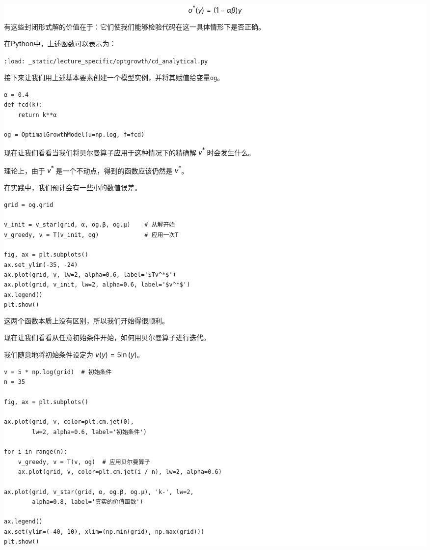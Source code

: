 $$
\sigma^*(y) = (1 - \alpha \beta ) y
$$

有这些封闭形式解的价值在于：它们使我们能够检验代码在这一具体情形下是否正确。

在Python中，上述函数可以表示为：

```{code-cell} ipython3
:load: _static/lecture_specific/optgrowth/cd_analytical.py
```

接下来让我们用上述基本要素创建一个模型实例，并将其赋值给变量`og`。

```{code-cell} ipython3
α = 0.4
def fcd(k):
    return k**α

og = OptimalGrowthModel(u=np.log, f=fcd)
```

现在让我们看看当我们将贝尔曼算子应用于这种情况下的精确解 $v^*$ 时会发生什么。

理论上，由于 $v^*$ 是一个不动点，得到的函数应该仍然是 $v^*$。

在实践中，我们预计会有一些小的数值误差。

```{code-cell} ipython3
grid = og.grid

v_init = v_star(grid, α, og.β, og.μ)    # 从解开始
v_greedy, v = T(v_init, og)             # 应用一次T

fig, ax = plt.subplots()
ax.set_ylim(-35, -24)
ax.plot(grid, v, lw=2, alpha=0.6, label='$Tv^*$')
ax.plot(grid, v_init, lw=2, alpha=0.6, label='$v^*$')
ax.legend()
plt.show()
```

这两个函数本质上没有区别，所以我们开始得很顺利。

现在让我们看看从任意初始条件开始，如何用贝尔曼算子进行迭代。

我们随意地将初始条件设定为 $v(y) = 5 \ln (y)$。

```{code-cell} ipython3
v = 5 * np.log(grid)  # 初始条件
n = 35

fig, ax = plt.subplots()

ax.plot(grid, v, color=plt.cm.jet(0),
        lw=2, alpha=0.6, label='初始条件')

for i in range(n):
    v_greedy, v = T(v, og)  # 应用贝尔曼算子
    ax.plot(grid, v, color=plt.cm.jet(i / n), lw=2, alpha=0.6)

ax.plot(grid, v_star(grid, α, og.β, og.μ), 'k-', lw=2,
        alpha=0.8, label='真实的价值函数')

ax.legend()
ax.set(ylim=(-40, 10), xlim=(np.min(grid), np.max(grid)))
plt.show()
```
